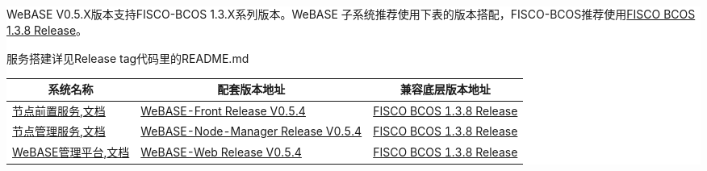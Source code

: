 WeBASE V0.5.X版本支持FISCO-BCOS 1.3.X系列版本。WeBASE 子系统推荐使用下表的版本搭配，FISCO-BCOS推荐使用[FISCO BCOS 1.3.8 Release](https://github.com/FISCO-BCOS/FISCO-BCOS/releases/tag/v1.3.8)。

服务搭建详见Release tag代码里的README.md

| 系统名称                                                     | 配套版本地址                                                 | 兼容底层版本地址                                             |
| ------------------------------------------------------------ | ------------------------------------------------------------ | ------------------------------------------------------------ |
| [节点前置服务](https://github.com/WeBankBlockchain/WeBASE-Front/releases/tag/V0.5.4),[文档](https://github.com/WeBankBlockchain/WeBASE-Front/blob/V0.5.4/README.md) | [WeBASE-Front Release V0.5.4](https://github.com/WeBankBlockchain/WeBASE-Front/releases/tag/V0.5.4) | [FISCO BCOS 1.3.8 Release](https://github.com/FISCO-BCOS/FISCO-BCOS/releases/tag/v1.3.8) |
| [节点管理服务](https://github.com/WeBankBlockchain/WeBASE-Node-Manager/releases/tag/V0.5.4),[文档](https://github.com/WeBankBlockchain/WeBASE-Node-Manager/blob/V0.5.4/README.md) | [WeBASE-Node-Manager Release V0.5.4](https://github.com/WeBankBlockchain/WeBASE-Node-Manager/releases/tag/V0.5.4) | [FISCO BCOS 1.3.8 Release](https://github.com/FISCO-BCOS/FISCO-BCOS/releases/tag/v1.3.8) |
| [WeBASE管理平台](https://github.com/WeBankBlockchain/WeBASE-Web/releases/tag/V0.5.4),[文档](https://github.com/WeBankBlockchain/WeBASE-Web/blob/V0.5.4/README.md) | [WeBASE-Web Release V0.5.4](https://github.com/WeBankBlockchain/WeBASE-Web/releases/tag/V0.5.4) | [FISCO BCOS 1.3.8 Release](https://github.com/FISCO-BCOS/FISCO-BCOS/releases/tag/v1.3.8) |
